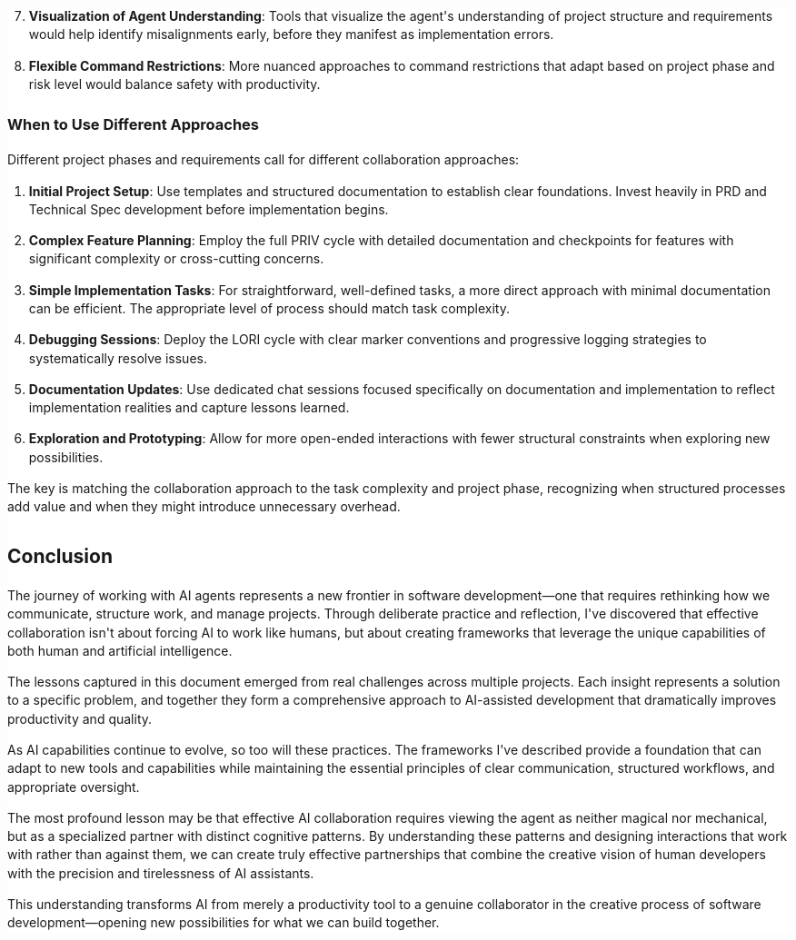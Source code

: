 7. **Visualization of Agent Understanding**: Tools that visualize the agent's understanding of project structure and requirements would help identify misalignments early, before they manifest as implementation errors.

7. **Flexible Command Restrictions**: More nuanced approaches to command restrictions that adapt based on project phase and risk level would balance safety with productivity.

### When to Use Different Approaches

Different project phases and requirements call for different collaboration approaches:

1. **Initial Project Setup**: Use templates and structured documentation to establish clear foundations. Invest heavily in PRD and Technical Spec development before implementation begins.

2. **Complex Feature Planning**: Employ the full PRIV cycle with detailed documentation and checkpoints for features with significant complexity or cross-cutting concerns.

3. **Simple Implementation Tasks**: For straightforward, well-defined tasks, a more direct approach with minimal documentation can be efficient. The appropriate level of process should match task complexity.

4. **Debugging Sessions**: Deploy the LORI cycle with clear marker conventions and progressive logging strategies to systematically resolve issues.

5. **Documentation Updates**: Use dedicated chat sessions focused specifically on documentation and implementation to reflect implementation realities and capture lessons learned.

6. **Exploration and Prototyping**: Allow for more open-ended interactions with fewer structural constraints when exploring new possibilities.

The key is matching the collaboration approach to the task complexity and project phase, recognizing when structured processes add value and when they might introduce unnecessary overhead.

## Conclusion

The journey of working with AI agents represents a new frontier in software development—one that requires rethinking how we communicate, structure work, and manage projects. Through deliberate practice and reflection, I've discovered that effective collaboration isn't about forcing AI to work like humans, but about creating frameworks that leverage the unique capabilities of both human and artificial intelligence.

The lessons captured in this document emerged from real challenges across multiple projects. Each insight represents a solution to a specific problem, and together they form a comprehensive approach to AI-assisted development that dramatically improves productivity and quality.

As AI capabilities continue to evolve, so too will these practices. The frameworks I've described provide a foundation that can adapt to new tools and capabilities while maintaining the essential principles of clear communication, structured workflows, and appropriate oversight.

The most profound lesson may be that effective AI collaboration requires viewing the agent as neither magical nor mechanical, but as a specialized partner with distinct cognitive patterns. By understanding these patterns and designing interactions that work with rather than against them, we can create truly effective partnerships that combine the creative vision of human developers with the precision and tirelessness of AI assistants.

This understanding transforms AI from merely a productivity tool to a genuine collaborator in the creative process of software development—opening new possibilities for what we can build together.